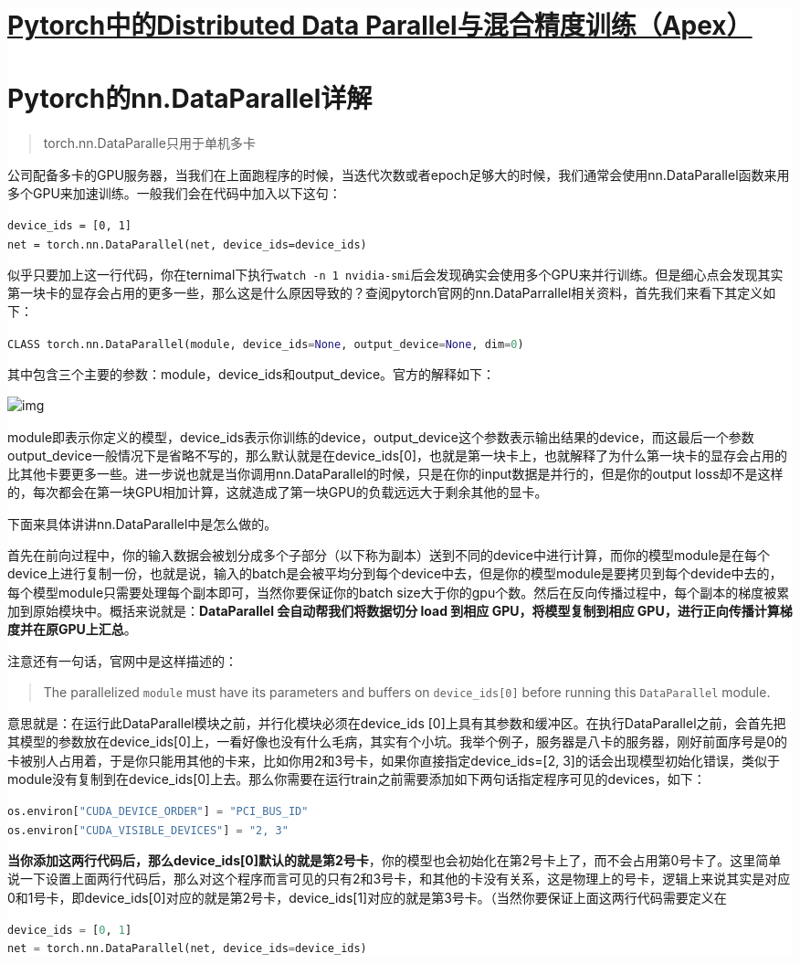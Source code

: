 # [Pytorch中的Distributed Data Parallel与混合精度训练（Apex）](https://zhuanlan.zhihu.com/p/105755472)

# Pytorch的nn.DataParallel详解

> torch.nn.DataParalle只用于单机多卡

公司配备多卡的GPU服务器，当我们在上面跑程序的时候，当迭代次数或者epoch足够大的时候，我们通常会使用nn.DataParallel函数来用多个GPU来加速训练。一般我们会在代码中加入以下这句：

```text
device_ids = [0, 1]
net = torch.nn.DataParallel(net, device_ids=device_ids)
```

似乎只要加上这一行代码，你在ternimal下执行`watch -n 1 nvidia-smi`后会发现确实会使用多个GPU来并行训练。但是细心点会发现其实第一块卡的显存会占用的更多一些，那么这是什么原因导致的？查阅pytorch官网的nn.DataParrallel相关资料，首先我们来看下其定义如下：

```python
CLASS torch.nn.DataParallel(module, device_ids=None, output_device=None, dim=0)
```

其中包含三个主要的参数：module，device_ids和output_device。官方的解释如下：

![img](https://pic3.zhimg.com/80/v2-b0d4a0d85e54644cf10b9eb56c16018a_720w.jpg)

module即表示你定义的模型，device_ids表示你训练的device，output_device这个参数表示输出结果的device，而这最后一个参数output_device一般情况下是省略不写的，那么默认就是在device_ids[0]，也就是第一块卡上，也就解释了为什么第一块卡的显存会占用的比其他卡要更多一些。进一步说也就是当你调用nn.DataParallel的时候，只是在你的input数据是并行的，但是你的output loss却不是这样的，每次都会在第一块GPU相加计算，这就造成了第一块GPU的负载远远大于剩余其他的显卡。

下面来具体讲讲nn.DataParallel中是怎么做的。

首先在前向过程中，你的输入数据会被划分成多个子部分（以下称为副本）送到不同的device中进行计算，而你的模型module是在每个device上进行复制一份，也就是说，输入的batch是会被平均分到每个device中去，但是你的模型module是要拷贝到每个devide中去的，每个模型module只需要处理每个副本即可，当然你要保证你的batch size大于你的gpu个数。然后在反向传播过程中，每个副本的梯度被累加到原始模块中。概括来说就是：**DataParallel 会自动帮我们将数据切分 load 到相应 GPU，将模型复制到相应 GPU，进行正向传播计算梯度并在原GPU上汇总**。

注意还有一句话，官网中是这样描述的：

> The parallelized `module` must have its parameters and buffers on `device_ids[0]` before running this `DataParallel` module.

意思就是：在运行此DataParallel模块之前，并行化模块必须在device_ids [0]上具有其参数和缓冲区。在执行DataParallel之前，会首先把其模型的参数放在device_ids[0]上，一看好像也没有什么毛病，其实有个小坑。我举个例子，服务器是八卡的服务器，刚好前面序号是0的卡被别人占用着，于是你只能用其他的卡来，比如你用2和3号卡，如果你直接指定device_ids=[2, 3]的话会出现模型初始化错误，类似于module没有复制到在device_ids[0]上去。那么你需要在运行train之前需要添加如下两句话指定程序可见的devices，如下：

```python
os.environ["CUDA_DEVICE_ORDER"] = "PCI_BUS_ID"
os.environ["CUDA_VISIBLE_DEVICES"] = "2, 3"
```

**当你添加这两行代码后，那么device_ids[0]默认的就是第2号卡**，你的模型也会初始化在第2号卡上了，而不会占用第0号卡了。这里简单说一下设置上面两行代码后，那么对这个程序而言可见的只有2和3号卡，和其他的卡没有关系，这是物理上的号卡，逻辑上来说其实是对应0和1号卡，即device_ids[0]对应的就是第2号卡，device_ids[1]对应的就是第3号卡。（当然你要保证上面这两行代码需要定义在

```python
device_ids = [0, 1]
net = torch.nn.DataParallel(net, device_ids=device_ids)
```
